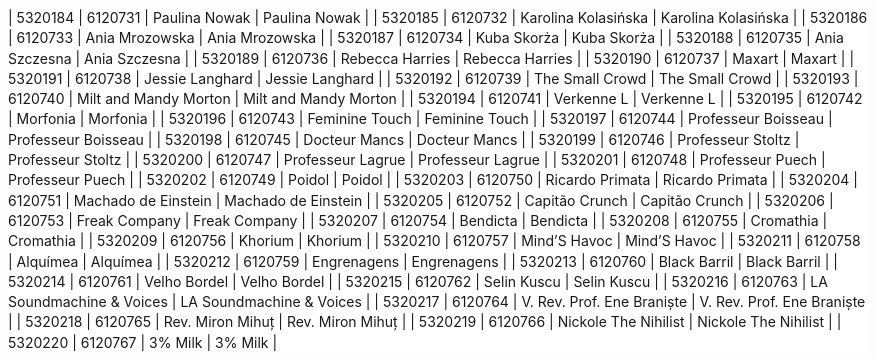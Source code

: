 | 5320184 | 6120731 | Paulina Nowak | Paulina Nowak |
| 5320185 | 6120732 | Karolina Kolasińska | Karolina Kolasińska |
| 5320186 | 6120733 | Ania Mrozowska | Ania Mrozowska |
| 5320187 | 6120734 | Kuba Skorża | Kuba Skorża |
| 5320188 | 6120735 | Ania Szczesna | Ania Szczesna |
| 5320189 | 6120736 | Rebecca Harries | Rebecca Harries |
| 5320190 | 6120737 | Maxart | Maxart |
| 5320191 | 6120738 | Jessie Langhard | Jessie Langhard |
| 5320192 | 6120739 | The Small Crowd | The Small Crowd |
| 5320193 | 6120740 | Milt and Mandy Morton | Milt and Mandy Morton |
| 5320194 | 6120741 | Verkenne L | Verkenne L |
| 5320195 | 6120742 | Morfonia | Morfonia |
| 5320196 | 6120743 | Feminine Touch | Feminine Touch |
| 5320197 | 6120744 | Professeur Boisseau | Professeur Boisseau |
| 5320198 | 6120745 | Docteur Mancs | Docteur Mancs |
| 5320199 | 6120746 | Professeur Stoltz | Professeur Stoltz |
| 5320200 | 6120747 | Professeur Lagrue | Professeur Lagrue |
| 5320201 | 6120748 | Professeur Puech | Professeur Puech |
| 5320202 | 6120749 | Poidol | Poidol |
| 5320203 | 6120750 | Ricardo Primata | Ricardo Primata |
| 5320204 | 6120751 | Machado de Einstein | Machado de Einstein |
| 5320205 | 6120752 | Capitão Crunch | Capitão Crunch |
| 5320206 | 6120753 | Freak Company | Freak Company |
| 5320207 | 6120754 | Bendicta | Bendicta |
| 5320208 | 6120755 | Cromathia | Cromathia |
| 5320209 | 6120756 | Khorium | Khorium |
| 5320210 | 6120757 | Mind’S Havoc | Mind’S Havoc |
| 5320211 | 6120758 | Alquímea | Alquímea |
| 5320212 | 6120759 | Engrenagens | Engrenagens |
| 5320213 | 6120760 | Black Barril | Black Barril |
| 5320214 | 6120761 | Velho Bordel | Velho Bordel |
| 5320215 | 6120762 | Selin Kuscu | Selin Kuscu |
| 5320216 | 6120763 | LA Soundmachine & Voices | LA Soundmachine & Voices |
| 5320217 | 6120764 | V. Rev. Prof. Ene Braniște | V. Rev. Prof. Ene Braniște |
| 5320218 | 6120765 | Rev. Miron Mihuț | Rev. Miron Mihuț |
| 5320219 | 6120766 | Nickole The Nihilist | Nickole The Nihilist |
| 5320220 | 6120767 | 3% Milk | 3% Milk |
